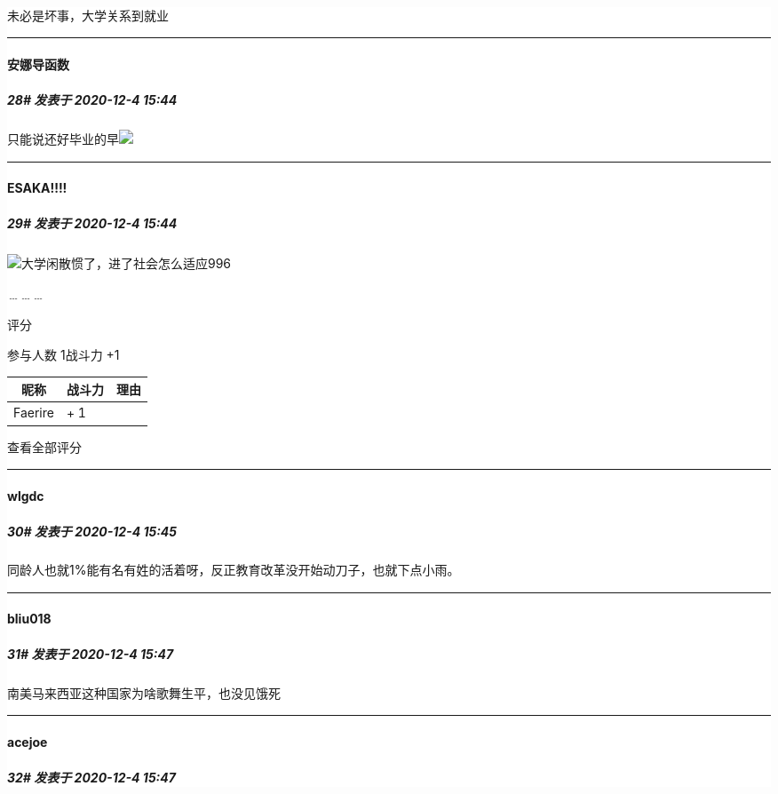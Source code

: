
未必是坏事，大学关系到就业


-----

####  安娜导函数  
##### 28#       发表于 2020-12-4 15:44


只能说还好毕业的早<img src="https://static.saraba1st.com/image/smiley/face2017/025.png" referrerpolicy="no-referrer">


-----

####  ESAKA!!!!  
##### 29#       发表于 2020-12-4 15:44


<img src="https://static.saraba1st.com/image/smiley/face2017/037.png" referrerpolicy="no-referrer">大学闲散惯了，进了社会怎么适应996


﹍﹍﹍

评分


 参与人数 1战斗力 +1

|昵称|战斗力|理由|
|----|---|---|
| Faerire| + 1||


查看全部评分


-----

####  wlgdc  
##### 30#       发表于 2020-12-4 15:45


同龄人也就1%能有名有姓的活着呀，反正教育改革没开始动刀子，也就下点小雨。


-----

####  bliu018  
##### 31#       发表于 2020-12-4 15:47


南美马来西亚这种国家为啥歌舞生平，也没见饿死


-----

####  acejoe  
##### 32#       发表于 2020-12-4 15:47
